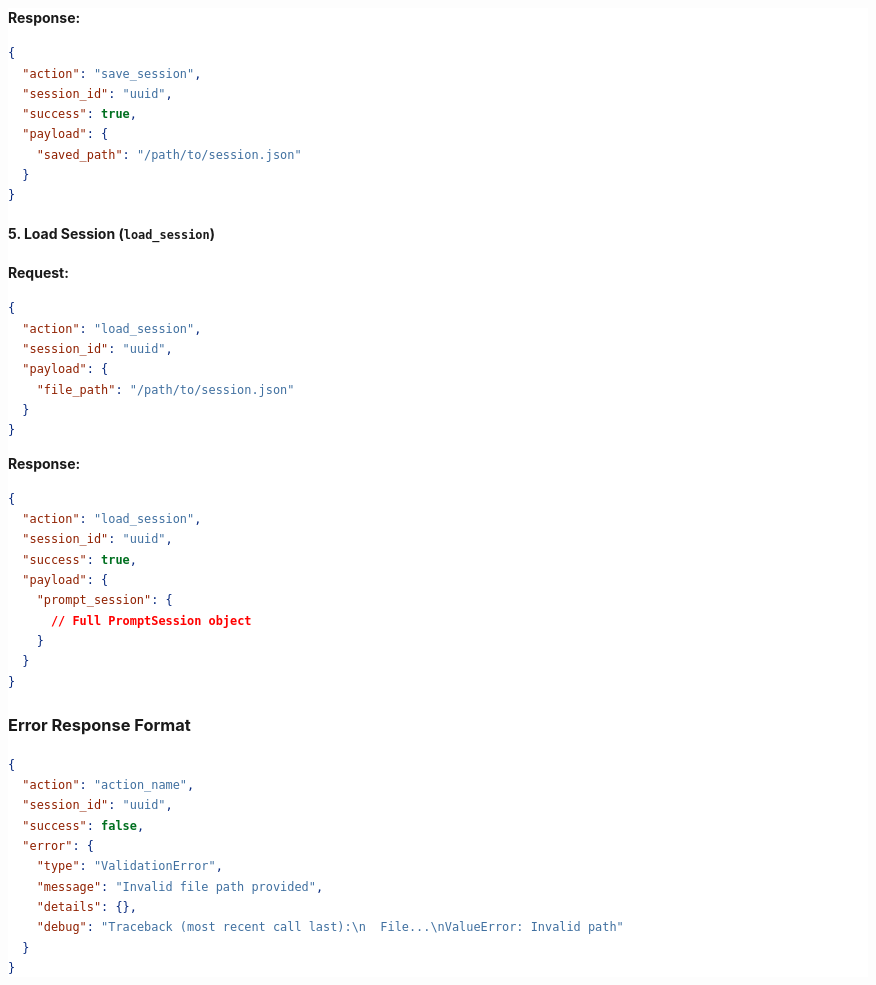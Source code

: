 **Response:**
```json
{
  "action": "save_session",
  "session_id": "uuid",
  "success": true,
  "payload": {
    "saved_path": "/path/to/session.json"
  }
}
```

#### 5. Load Session (`load_session`)
**Request:**
```json
{
  "action": "load_session",
  "session_id": "uuid",
  "payload": {
    "file_path": "/path/to/session.json"
  }
}
```

**Response:**
```json
{
  "action": "load_session",
  "session_id": "uuid",
  "success": true,
  "payload": {
    "prompt_session": {
      // Full PromptSession object
    }
  }
}
```

### Error Response Format
```json
{
  "action": "action_name",
  "session_id": "uuid",
  "success": false,
  "error": {
    "type": "ValidationError",
    "message": "Invalid file path provided",
    "details": {},
    "debug": "Traceback (most recent call last):\n  File...\nValueError: Invalid path"
  }
}
```
